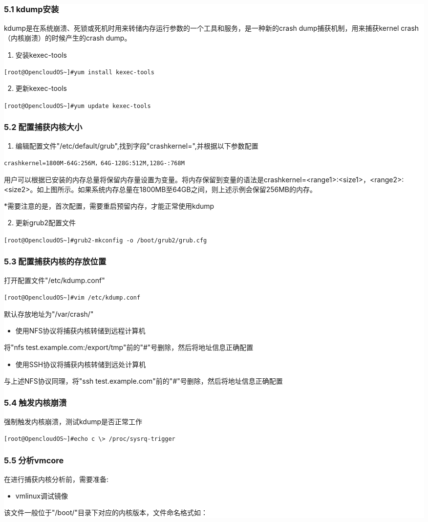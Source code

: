 ### 5.1 kdump安装

kdump是在系统崩溃、死锁或死机时用来转储内存运行参数的一个工具和服务，是一种新的crash dump捕获机制，用来捕获kernel crash（内核崩溃）的时候产生的crash dump。

1. 安装kexec-tools
```
[root@OpencloudOS~]#yum install kexec-tools
```
2. 更新kexec-tools
```
[root@OpencloudOS~]#yum update kexec-tools
```
### 5.2 配置捕获内核大小

1. 编辑配置文件"/etc/default/grub",找到字段"crashkernel=",并根据以下参数配置
```
crashkernel=1800M-64G:256M，64G-128G:512M,128G-:768M
```
用户可以根据已安装的内存总量将保留内存量设置为变量。将内存保留到变量的语法是crashkernel=\<range1\>:\<size1\>，\<range2\>:\<size2\>。如上图所示。如果系统内存总量在1800MB至64GB之间，则上述示例会保留256MB的内存。

*需要注意的是，首次配置，需要重启预留内存，才能正常使用kdump

2. 更新grub2配置文件
```
[root@OpencloudOS~]#grub2-mkconfig -o /boot/grub2/grub.cfg
```

### 5.3 配置捕获内核的存放位置

打开配置文件"/etc/kdump.conf"
```
[root@OpencloudOS~]#vim /etc/kdump.conf
```
默认存放地址为"/var/crash/"

- 使用NFS协议将捕获内核转储到远程计算机

将"nfs test.example.com:/export/tmp"前的"#"号删除，然后将地址信息正确配置

- 使用SSH协议将捕获内核转储到远处计算机

与上述NFS协议同理，将"ssh test.example.com"前的"#"号删除，然后将地址信息正确配置

### 5.4 触发内核崩溃

强制触发内核崩溃，测试kdump是否正常工作
```
[root@OpencloudOS~]#echo c \> /proc/sysrq-trigger
```
### 5.5 分析vmcore

在进行捕获内核分析前，需要准备:

- vmlinux调试镜像

该文件一般位于"/boot/"目录下对应的内核版本，文件命名格式如：

